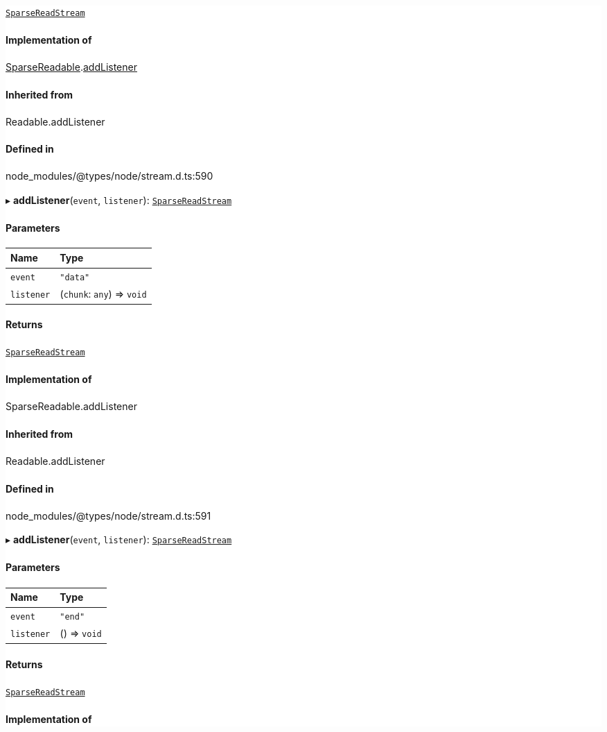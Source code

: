 [`SparseReadStream`](sparseStream.SparseReadStream.md)

#### Implementation of

[SparseReadable](../interfaces/sparseStream.SparseReadable.md).[addListener](../interfaces/sparseStream.SparseReadable.md#addlistener)

#### Inherited from

Readable.addListener

#### Defined in

node_modules/@types/node/stream.d.ts:590

▸ **addListener**(`event`, `listener`): [`SparseReadStream`](sparseStream.SparseReadStream.md)

#### Parameters

| Name | Type |
| :------ | :------ |
| `event` | ``"data"`` |
| `listener` | (`chunk`: `any`) => `void` |

#### Returns

[`SparseReadStream`](sparseStream.SparseReadStream.md)

#### Implementation of

SparseReadable.addListener

#### Inherited from

Readable.addListener

#### Defined in

node_modules/@types/node/stream.d.ts:591

▸ **addListener**(`event`, `listener`): [`SparseReadStream`](sparseStream.SparseReadStream.md)

#### Parameters

| Name | Type |
| :------ | :------ |
| `event` | ``"end"`` |
| `listener` | () => `void` |

#### Returns

[`SparseReadStream`](sparseStream.SparseReadStream.md)

#### Implementation of
